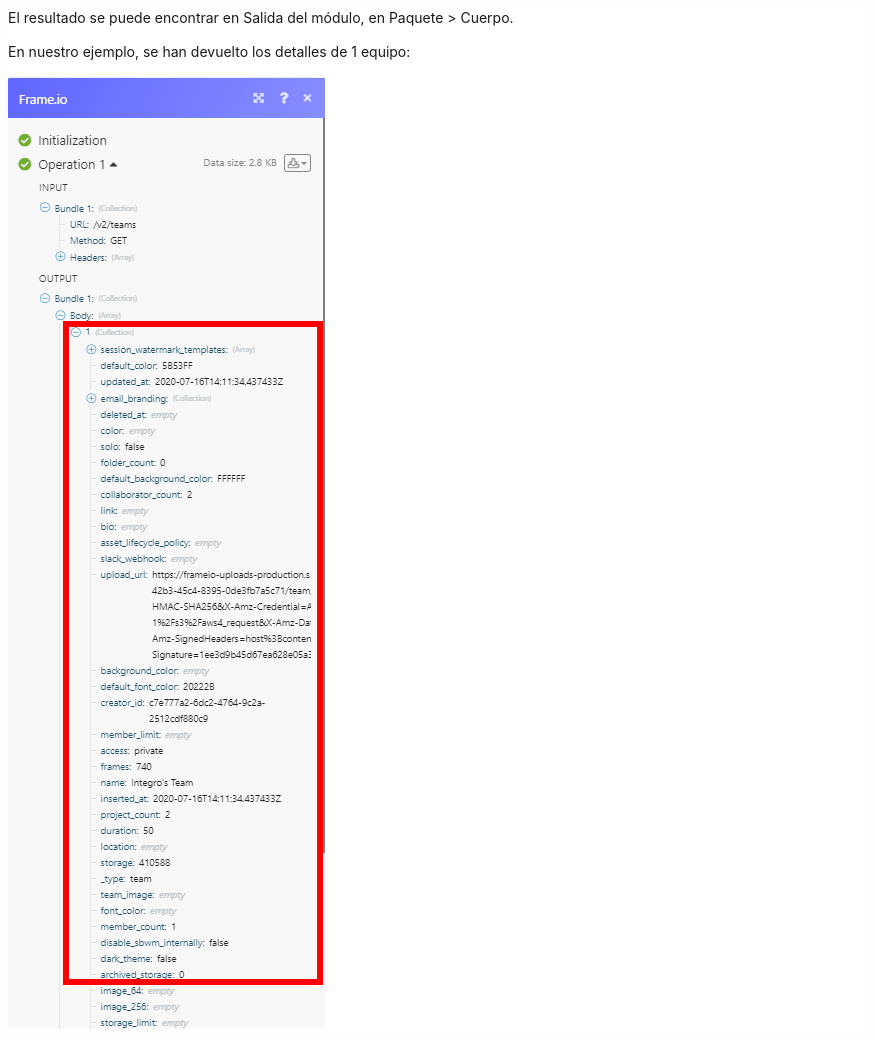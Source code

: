 El resultado se puede encontrar en Salida del módulo, en Paquete > Cuerpo.

En nuestro ejemplo, se han devuelto los detalles de 1 equipo:

![](assets/api-call-output.png)
